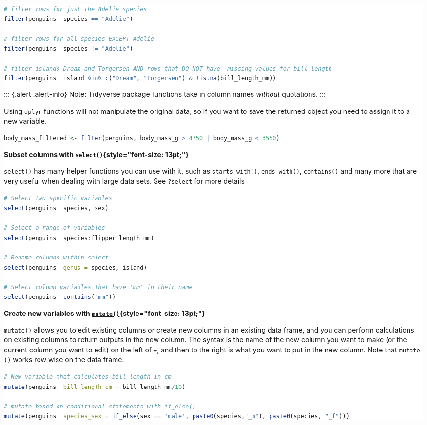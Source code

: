 
```r
# filter rows for just the Adelie species
filter(penguins, species == "Adelie")

# filter rows for all species EXCEPT Adelie
filter(penguins, species != "Adelie")

# filter islands Dream and Torgersen AND rows that DO NOT have  missing values for bill length
filter(penguins, island %in% c("Dream", "Torgersen") & !is.na(bill_length_mm))
```

::: {.alert .alert-info}
Note: Tidyverse package functions take in column names *without* quotations.
:::

Using `dplyr` functions will not manipulate the original data, so if you want to save the returned object you need to assign it to a new variable.


```r
body_mass_filtered <- filter(penguins, body_mass_g > 4750 | body_mass_g < 3550)
```

**Subset columns with [`select()`](https://dplyr.tidyverse.org/reference/select.html){style="font-size: 13pt;"}**

`select()` has many helper functions you can use with it, such as `starts_with()`, `ends_with()`, `contains()` and many more that are very useful when dealing with large data sets. See `?select` for more details


```r
# Select two specific variables
select(penguins, species, sex)

# Select a range of variables
select(penguins, species:flipper_length_mm)

# Rename columns within select
select(penguins, genus = species, island)

# Select column variables that have 'mm' in their name
select(penguins, contains("mm"))
```

**Create new variables with [`mutate()`](https://dplyr.tidyverse.org/reference/mutate.html){style="font-size: 13pt;"}**

`mutate()` allows you to edit existing columns or create new columns in an existing data frame, and you can perform calculations on existing columns to return outputs in the new column. The syntax is the name of the new column you want to make (or the current column you want to edit) on the left of `=`, and then to the right is what you want to put in the new column. Note that `mutate()` works row wise on the data frame.


```r
# New variable that calculates bill length in cm
mutate(penguins, bill_length_cm = bill_length_mm/10)

# mutate based on conditional statements with if_else()
mutate(penguins, species_sex = if_else(sex == 'male', paste0(species,"_m"), paste0(species, "_f")))
```
